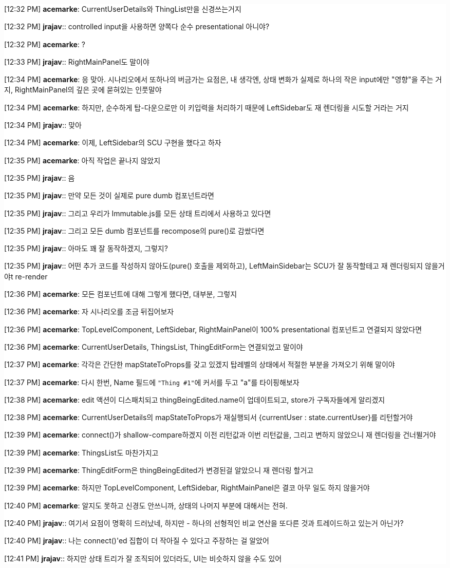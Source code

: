 [12:32 PM] **acemarke**: CurrentUserDetails와 ThingList만을 신경쓰는거지

[12:32 PM] **jrajav**:: controlled input을 사용하면 양쪽다 순수 presentational 아니야?

[12:32 PM] **acemarke**: ?

[12:33 PM] **jrajav**:: RightMainPanel도 말이야

[12:34 PM] **acemarke**: 응 맞아. 시나리오에서 또하나의 버금가는 요점은, 내 생각엔, 상태 변화가 실제로 하나의 작은 input에만 "영향"을 주는 거지, RightMainPanel의 깊은 곳에 묻혀있는 인풋말야

[12:34 PM] **acemarke**: 하지만, 순수하게 탑-다운으로만 이 키입력을 처리하기 때문에 LeftSidebar도 재 렌더링을 시도할 거라는 거지

[12:34 PM] **jrajav**:: 맞아

[12:34 PM] **acemarke**: 이제, LeftSidebar의 SCU 구현을 했다고 하자

[12:35 PM] **acemarke**: 아직 작업은 끝나지 않았지

[12:35 PM] **jrajav**:: 음

[12:35 PM] **jrajav**:: 만약 모든 것이 실제로 pure dumb 컴포넌트라면

[12:35 PM] **jrajav**:: 그리고 우리가 Immutable.js를 모든 상태 트리에서 사용하고 있다면

[12:35 PM] **jrajav**:: 그리고 모든 dumb 컴포넌트를 recompose의 pure()로 감쌌다면

[12:35 PM] **jrajav**:: 아마도 꽤 잘 동작하겠지, 그렇지?

[12:35 PM] **jrajav**:: 어떤 추가 코드를 작성하지 않아도(pure() 호출을 제외하고), LeftMainSidebar는 SCU가 잘 동작할테고 재 렌더링되지 않을거야t re-render

[12:36 PM] **acemarke**: 모든 컴포넌트에 대해 그렇게 했다면, 대부분, 그렇지

[12:36 PM] **acemarke**: 자 시나리오를 조금 뒤집어보자

[12:36 PM] **acemarke**: TopLevelComponent, LeftSidebar, RightMainPanel이 100% presentational 컴포넌트고 연결되지 않았다면

[12:36 PM] **acemarke**: CurrentUserDetails, ThingsList, ThingEditForm는 연결되었고 말이야

[12:37 PM] **acemarke**: 각각은 간단한 mapStateToProps를 갖고 있겠지 탑레벨의 상태에서 적절한 부분을 가져오기 위해 말이야

[12:37 PM] **acemarke**: 다시 한번, Name 필드에 `"Thing #1"`에 커서를 두고 "a"를 타이핑해보자

[12:38 PM] **acemarke**: edit 액션이 디스패치되고 thingBeingEdited.name이 업데이트되고, store가 구독자들에게 알리겠지

[12:38 PM] **acemarke**: CurrentUserDetails의 mapStateToProps가 재실행되서 {currentUser : state.currentUser}를 리턴할거야

[12:39 PM] **acemarke**: connect()가 shallow-compare하겠지 이전 리턴값과 이번 리턴값을, 그리고 변하지 않았으니 재 렌더링을 건너뛸거야

[12:39 PM] **acemarke**: ThingsList도 마찬가지고

[12:39 PM] **acemarke**: ThingEditForm은 thingBeingEdited가 변경된걸 알았으니 재 렌더링 할거고

[12:39 PM] **acemarke**: 하지만 TopLevelComponent, LeftSidebar, RightMainPanel은 결코 아무 일도 하지 않을거야

[12:40 PM] **acemarke**: 알지도 못하고 신경도 안쓰니까, 상태의 나머지 부분에 대해서는 전혀.

[12:40 PM] **jrajav**:: 여기서 요점이 명확히 드러났네, 하지만 - 하나의 선형적인 비교 연산을 또다른 것과 트레이드하고 있는거 아닌가?

[12:40 PM] **jrajav**:: 나는 connect()'ed 집합이 더 작아질 수 있다고 주장하는 걸 알았어

[12:41 PM] **jrajav**:: 하지만 상태 트리가 잘 조직되어 있더라도, UI는 비슷하지 않을 수도 있어
